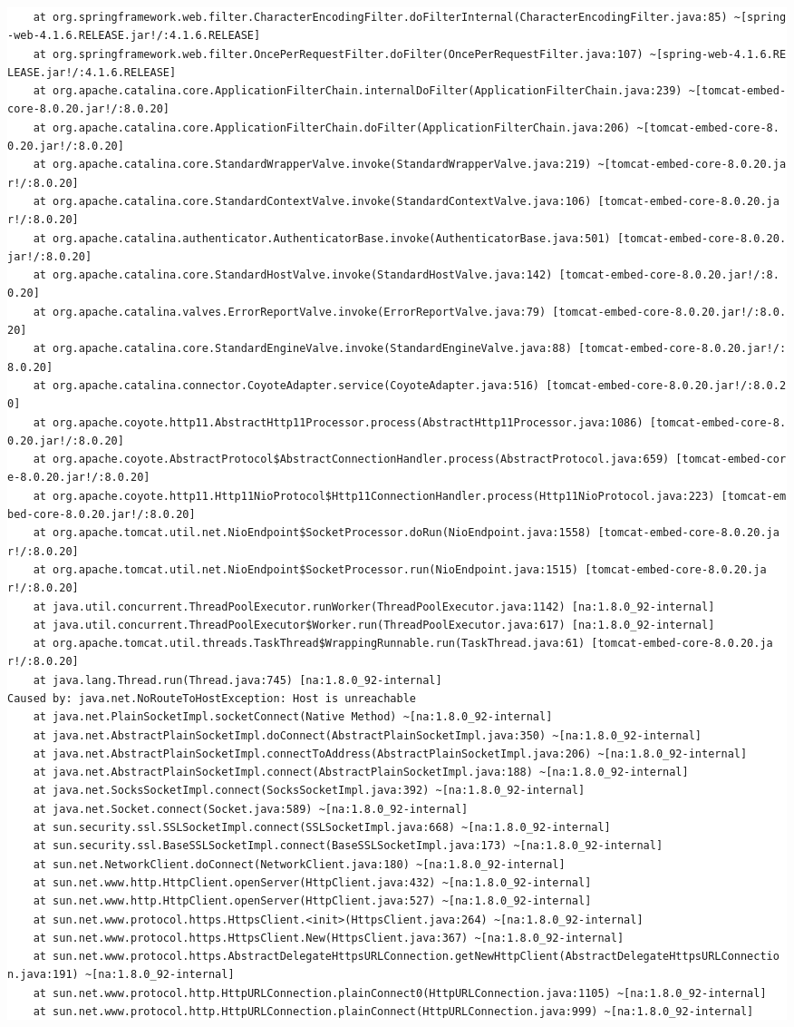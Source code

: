 ```
    at org.springframework.web.filter.CharacterEncodingFilter.doFilterInternal(CharacterEncodingFilter.java:85) ~[spring-web-4.1.6.RELEASE.jar!/:4.1.6.RELEASE]
    at org.springframework.web.filter.OncePerRequestFilter.doFilter(OncePerRequestFilter.java:107) ~[spring-web-4.1.6.RELEASE.jar!/:4.1.6.RELEASE]
    at org.apache.catalina.core.ApplicationFilterChain.internalDoFilter(ApplicationFilterChain.java:239) ~[tomcat-embed-core-8.0.20.jar!/:8.0.20]
    at org.apache.catalina.core.ApplicationFilterChain.doFilter(ApplicationFilterChain.java:206) ~[tomcat-embed-core-8.0.20.jar!/:8.0.20]
    at org.apache.catalina.core.StandardWrapperValve.invoke(StandardWrapperValve.java:219) ~[tomcat-embed-core-8.0.20.jar!/:8.0.20]
    at org.apache.catalina.core.StandardContextValve.invoke(StandardContextValve.java:106) [tomcat-embed-core-8.0.20.jar!/:8.0.20]
    at org.apache.catalina.authenticator.AuthenticatorBase.invoke(AuthenticatorBase.java:501) [tomcat-embed-core-8.0.20.jar!/:8.0.20]
    at org.apache.catalina.core.StandardHostValve.invoke(StandardHostValve.java:142) [tomcat-embed-core-8.0.20.jar!/:8.0.20]
    at org.apache.catalina.valves.ErrorReportValve.invoke(ErrorReportValve.java:79) [tomcat-embed-core-8.0.20.jar!/:8.0.20]
    at org.apache.catalina.core.StandardEngineValve.invoke(StandardEngineValve.java:88) [tomcat-embed-core-8.0.20.jar!/:8.0.20]
    at org.apache.catalina.connector.CoyoteAdapter.service(CoyoteAdapter.java:516) [tomcat-embed-core-8.0.20.jar!/:8.0.20]
    at org.apache.coyote.http11.AbstractHttp11Processor.process(AbstractHttp11Processor.java:1086) [tomcat-embed-core-8.0.20.jar!/:8.0.20]
    at org.apache.coyote.AbstractProtocol$AbstractConnectionHandler.process(AbstractProtocol.java:659) [tomcat-embed-core-8.0.20.jar!/:8.0.20]
    at org.apache.coyote.http11.Http11NioProtocol$Http11ConnectionHandler.process(Http11NioProtocol.java:223) [tomcat-embed-core-8.0.20.jar!/:8.0.20]
    at org.apache.tomcat.util.net.NioEndpoint$SocketProcessor.doRun(NioEndpoint.java:1558) [tomcat-embed-core-8.0.20.jar!/:8.0.20]
    at org.apache.tomcat.util.net.NioEndpoint$SocketProcessor.run(NioEndpoint.java:1515) [tomcat-embed-core-8.0.20.jar!/:8.0.20]
    at java.util.concurrent.ThreadPoolExecutor.runWorker(ThreadPoolExecutor.java:1142) [na:1.8.0_92-internal]
    at java.util.concurrent.ThreadPoolExecutor$Worker.run(ThreadPoolExecutor.java:617) [na:1.8.0_92-internal]
    at org.apache.tomcat.util.threads.TaskThread$WrappingRunnable.run(TaskThread.java:61) [tomcat-embed-core-8.0.20.jar!/:8.0.20]
    at java.lang.Thread.run(Thread.java:745) [na:1.8.0_92-internal]
Caused by: java.net.NoRouteToHostException: Host is unreachable
    at java.net.PlainSocketImpl.socketConnect(Native Method) ~[na:1.8.0_92-internal]
    at java.net.AbstractPlainSocketImpl.doConnect(AbstractPlainSocketImpl.java:350) ~[na:1.8.0_92-internal]
    at java.net.AbstractPlainSocketImpl.connectToAddress(AbstractPlainSocketImpl.java:206) ~[na:1.8.0_92-internal]
    at java.net.AbstractPlainSocketImpl.connect(AbstractPlainSocketImpl.java:188) ~[na:1.8.0_92-internal]
    at java.net.SocksSocketImpl.connect(SocksSocketImpl.java:392) ~[na:1.8.0_92-internal]
    at java.net.Socket.connect(Socket.java:589) ~[na:1.8.0_92-internal]
    at sun.security.ssl.SSLSocketImpl.connect(SSLSocketImpl.java:668) ~[na:1.8.0_92-internal]
    at sun.security.ssl.BaseSSLSocketImpl.connect(BaseSSLSocketImpl.java:173) ~[na:1.8.0_92-internal]
    at sun.net.NetworkClient.doConnect(NetworkClient.java:180) ~[na:1.8.0_92-internal]
    at sun.net.www.http.HttpClient.openServer(HttpClient.java:432) ~[na:1.8.0_92-internal]
    at sun.net.www.http.HttpClient.openServer(HttpClient.java:527) ~[na:1.8.0_92-internal]
    at sun.net.www.protocol.https.HttpsClient.<init>(HttpsClient.java:264) ~[na:1.8.0_92-internal]
    at sun.net.www.protocol.https.HttpsClient.New(HttpsClient.java:367) ~[na:1.8.0_92-internal]
    at sun.net.www.protocol.https.AbstractDelegateHttpsURLConnection.getNewHttpClient(AbstractDelegateHttpsURLConnection.java:191) ~[na:1.8.0_92-internal]
    at sun.net.www.protocol.http.HttpURLConnection.plainConnect0(HttpURLConnection.java:1105) ~[na:1.8.0_92-internal]
    at sun.net.www.protocol.http.HttpURLConnection.plainConnect(HttpURLConnection.java:999) ~[na:1.8.0_92-internal]
```